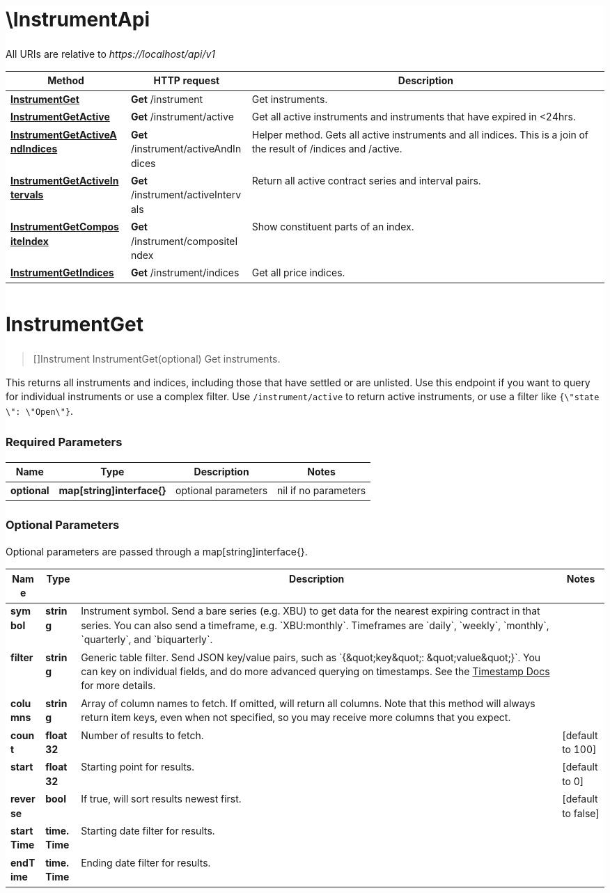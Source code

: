 # \InstrumentApi

All URIs are relative to *https://localhost/api/v1*

Method | HTTP request | Description
------------- | ------------- | -------------
[**InstrumentGet**](InstrumentApi.md#InstrumentGet) | **Get** /instrument | Get instruments.
[**InstrumentGetActive**](InstrumentApi.md#InstrumentGetActive) | **Get** /instrument/active | Get all active instruments and instruments that have expired in &lt;24hrs.
[**InstrumentGetActiveAndIndices**](InstrumentApi.md#InstrumentGetActiveAndIndices) | **Get** /instrument/activeAndIndices | Helper method. Gets all active instruments and all indices. This is a join of the result of /indices and /active.
[**InstrumentGetActiveIntervals**](InstrumentApi.md#InstrumentGetActiveIntervals) | **Get** /instrument/activeIntervals | Return all active contract series and interval pairs.
[**InstrumentGetCompositeIndex**](InstrumentApi.md#InstrumentGetCompositeIndex) | **Get** /instrument/compositeIndex | Show constituent parts of an index.
[**InstrumentGetIndices**](InstrumentApi.md#InstrumentGetIndices) | **Get** /instrument/indices | Get all price indices.


# **InstrumentGet**
> []Instrument InstrumentGet(optional)
Get instruments.

This returns all instruments and indices, including those that have settled or are unlisted. Use this endpoint if you want to query for individual instruments or use a complex filter. Use `/instrument/active` to return active instruments, or use a filter like `{\"state\": \"Open\"}`.

### Required Parameters

Name | Type | Description  | Notes
------------- | ------------- | ------------- | -------------
 **optional** | **map[string]interface{}** | optional parameters | nil if no parameters

### Optional Parameters
Optional parameters are passed through a map[string]interface{}.

Name | Type | Description  | Notes
------------- | ------------- | ------------- | -------------
 **symbol** | **string**| Instrument symbol. Send a bare series (e.g. XBU) to get data for the nearest expiring contract in that series.  You can also send a timeframe, e.g. &#x60;XBU:monthly&#x60;. Timeframes are &#x60;daily&#x60;, &#x60;weekly&#x60;, &#x60;monthly&#x60;, &#x60;quarterly&#x60;, and &#x60;biquarterly&#x60;. | 
 **filter** | **string**| Generic table filter. Send JSON key/value pairs, such as &#x60;{\&quot;key\&quot;: \&quot;value\&quot;}&#x60;. You can key on individual fields, and do more advanced querying on timestamps. See the [Timestamp Docs](https://www.bitmex.com/app/restAPI#timestamp-filters) for more details. | 
 **columns** | **string**| Array of column names to fetch. If omitted, will return all columns.  Note that this method will always return item keys, even when not specified, so you may receive more columns that you expect. | 
 **count** | **float32**| Number of results to fetch. | [default to 100]
 **start** | **float32**| Starting point for results. | [default to 0]
 **reverse** | **bool**| If true, will sort results newest first. | [default to false]
 **startTime** | **time.Time**| Starting date filter for results. | 
 **endTime** | **time.Time**| Ending date filter for results. | 
